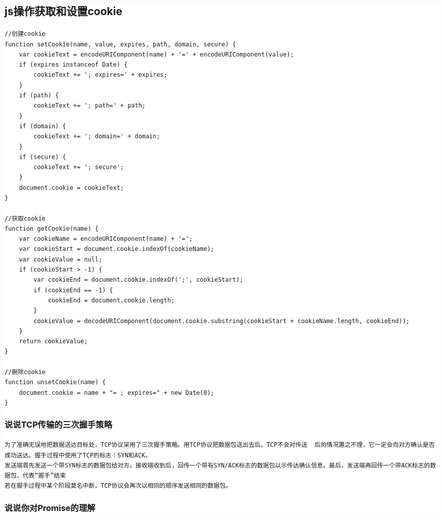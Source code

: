 js操作获取和设置cookie
---------------

    
    //创建cookie
    function setCookie(name, value, expires, path, domain, secure) {
    	var cookieText = encodeURIComponent(name) + '=' + encodeURIComponent(value);
    	if (expires instanceof Date) {
    		cookieText += '; expires=' + expires;
    	}
    	if (path) {
    		cookieText += '; path=' + path;
    	}
    	if (domain) {
    		cookieText += '; domain=' + domain;
    	}
    	if (secure) {
    		cookieText += '; secure';
    	}
    	document.cookie = cookieText;
    }
    
    //获取cookie
    function getCookie(name) {
    	var cookieName = encodeURIComponent(name) + '=';
    	var cookieStart = document.cookie.indexOf(cookieName);
    	var cookieValue = null;
    	if (cookieStart > -1) {
    		var cookieEnd = document.cookie.indexOf(';', cookieStart);
    		if (cookieEnd == -1) {
    			cookieEnd = document.cookie.length;
    		}
    		cookieValue = decodeURIComponent(document.cookie.substring(cookieStart + cookieName.length, cookieEnd));
    	}
    	return cookieValue;
    }
    
    //删除cookie
    function unsetCookie(name) {
    	document.cookie = name + "= ; expires=" + new Date(0);
    }

 
### 说说TCP传输的三次握手策略

	为了准确无误地把数据送达目标处，TCP协议采用了三次握手策略。用TCP协议把数据包送出去后，TCP不会对传送  后的情况置之不理，它一定会向对方确认是否成功送达。握手过程中使用了TCP的标志：SYN和ACK。
	发送端首先发送一个带SYN标志的数据包给对方。接收端收到后，回传一个带有SYN/ACK标志的数据包以示传达确认信息。最后，发送端再回传一个带ACK标志的数据包，代表“握手”结束
	若在握手过程中某个阶段莫名中断，TCP协议会再次以相同的顺序发送相同的数据包。


### 说说你对Promise的理解
